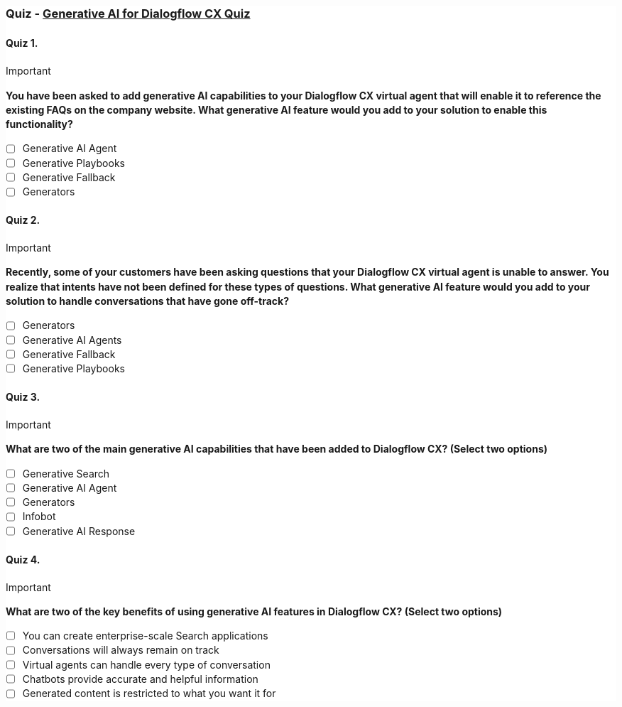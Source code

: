 ### Quiz - [Generative AI for Dialogflow CX Quiz](https://www.cloudskillsboost.google/course_templates/892/quizzes/425557)

#### Quiz 1.

> [!important]
> **You have been asked to add generative AI capabilities to your Dialogflow CX virtual agent that will enable it to reference the existing FAQs on the company website. What generative AI feature would you add to your solution to enable this functionality?**
>
> * [ ] Generative AI Agent
> * [ ] Generative Playbooks
> * [ ] Generative Fallback
> * [ ] Generators

#### Quiz 2.

> [!important]
> **Recently, some of your customers have been asking questions that your Dialogflow CX virtual agent is unable to answer. You realize that intents have not been defined for these types of questions. What generative AI feature would you add to your solution to handle conversations that have gone off-track?**
>
> * [ ] Generators
> * [ ] Generative AI Agents
> * [ ] Generative Fallback
> * [ ] Generative Playbooks

#### Quiz 3.

> [!important]
> **What are two of the main generative AI capabilities that have been added to Dialogflow CX? (Select two options)**
>
> * [ ] Generative Search
> * [ ] Generative AI Agent
> * [ ] Generators
> * [ ] Infobot
> * [ ] Generative AI Response

#### Quiz 4.

> [!important]
> **What are two of the key benefits of using generative AI features in Dialogflow CX? (Select two options)**
>
> * [ ] You can create enterprise-scale Search applications
> * [ ] Conversations will always remain on track
> * [ ] Virtual agents can handle every type of conversation
> * [ ] Chatbots provide accurate and helpful information
> * [ ] Generated content is restricted to what you want it for
